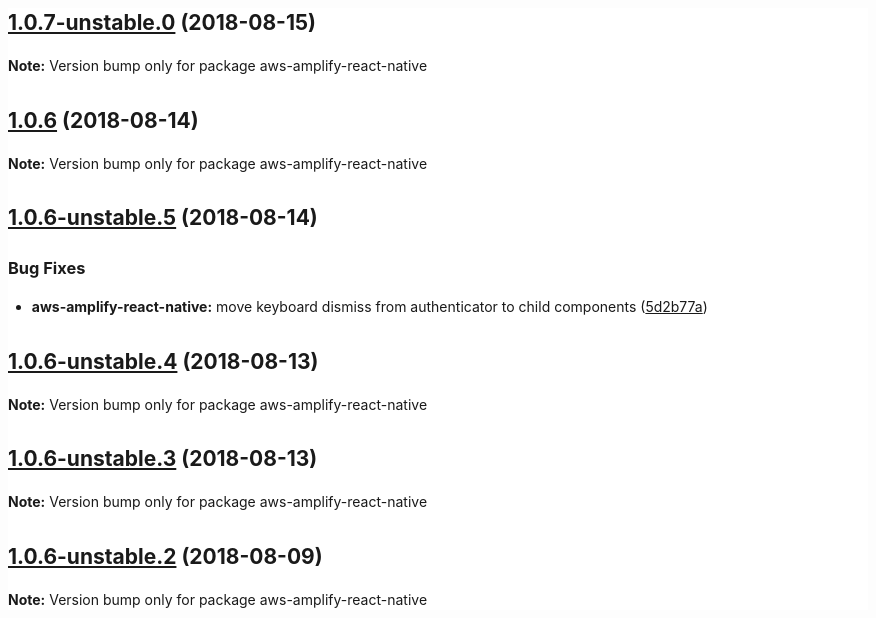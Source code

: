 <a name="1.0.7-unstable.0"></a>

## [1.0.7-unstable.0](https://github.com/aws/aws-amplify/compare/aws-amplify-react-native@1.0.6...aws-amplify-react-native@1.0.7-unstable.0) (2018-08-15)

**Note:** Version bump only for package aws-amplify-react-native

<a name="1.0.6"></a>

## [1.0.6](https://github.com/aws/aws-amplify/compare/aws-amplify-react-native@1.0.6-unstable.5...aws-amplify-react-native@1.0.6) (2018-08-14)

**Note:** Version bump only for package aws-amplify-react-native

<a name="1.0.6-unstable.5"></a>

## [1.0.6-unstable.5](https://github.com/aws/aws-amplify/compare/aws-amplify-react-native@1.0.6-unstable.4...aws-amplify-react-native@1.0.6-unstable.5) (2018-08-14)

### Bug Fixes

- **aws-amplify-react-native:** move keyboard dismiss from authenticator to child components ([5d2b77a](https://github.com/aws/aws-amplify/commit/5d2b77a))

<a name="1.0.6-unstable.4"></a>

## [1.0.6-unstable.4](https://github.com/aws/aws-amplify/compare/aws-amplify-react-native@1.0.6-unstable.3...aws-amplify-react-native@1.0.6-unstable.4) (2018-08-13)

**Note:** Version bump only for package aws-amplify-react-native

<a name="1.0.6-unstable.3"></a>

## [1.0.6-unstable.3](https://github.com/aws/aws-amplify/compare/aws-amplify-react-native@1.0.6-unstable.2...aws-amplify-react-native@1.0.6-unstable.3) (2018-08-13)

**Note:** Version bump only for package aws-amplify-react-native

<a name="1.0.6-unstable.2"></a>

## [1.0.6-unstable.2](https://github.com/aws/aws-amplify/compare/aws-amplify-react-native@1.0.6-unstable.1...aws-amplify-react-native@1.0.6-unstable.2) (2018-08-09)

**Note:** Version bump only for package aws-amplify-react-native

<a name="1.0.6-unstable.1"></a>
